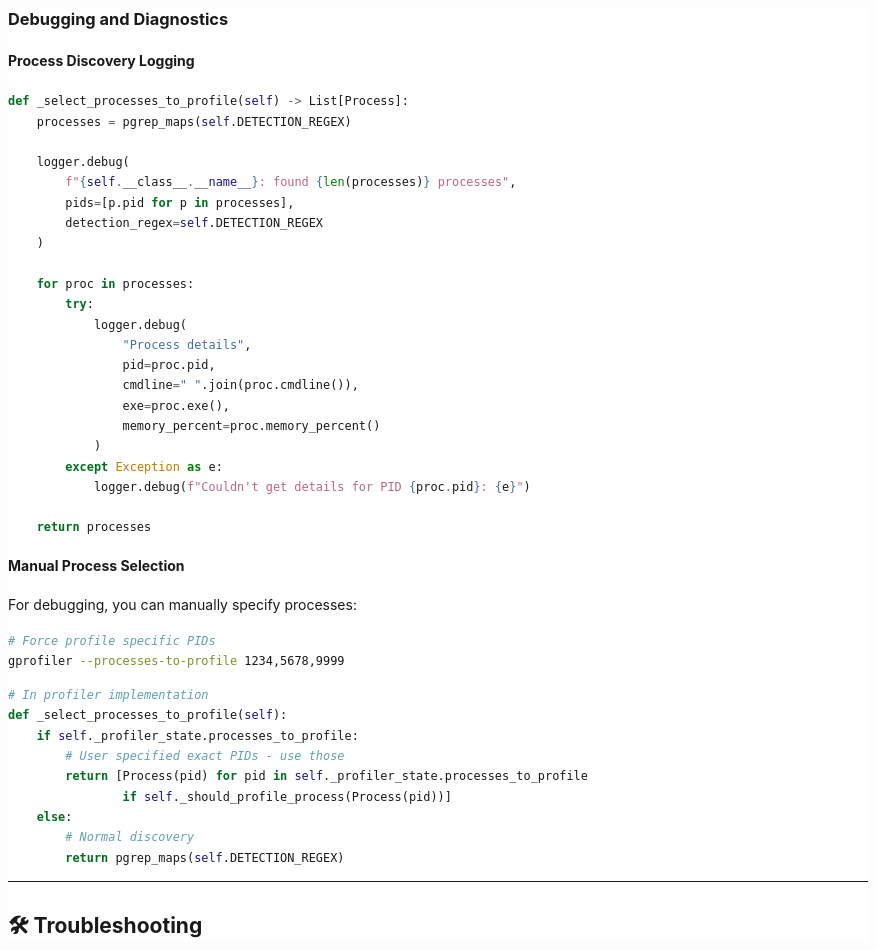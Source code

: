 ### Debugging and Diagnostics

#### **Process Discovery Logging**

```python
def _select_processes_to_profile(self) -> List[Process]:
    processes = pgrep_maps(self.DETECTION_REGEX)
    
    logger.debug(
        f"{self.__class__.__name__}: found {len(processes)} processes",
        pids=[p.pid for p in processes],
        detection_regex=self.DETECTION_REGEX
    )
    
    for proc in processes:
        try:
            logger.debug(
                "Process details",
                pid=proc.pid,
                cmdline=" ".join(proc.cmdline()),
                exe=proc.exe(),
                memory_percent=proc.memory_percent()
            )
        except Exception as e:
            logger.debug(f"Couldn't get details for PID {proc.pid}: {e}")
    
    return processes
```

#### **Manual Process Selection**

For debugging, you can manually specify processes:

```bash
# Force profile specific PIDs
gprofiler --processes-to-profile 1234,5678,9999
```

```python
# In profiler implementation
def _select_processes_to_profile(self):
    if self._profiler_state.processes_to_profile:
        # User specified exact PIDs - use those
        return [Process(pid) for pid in self._profiler_state.processes_to_profile 
                if self._should_profile_process(Process(pid))]
    else:
        # Normal discovery
        return pgrep_maps(self.DETECTION_REGEX)
```

---

## 🛠️ Troubleshooting
